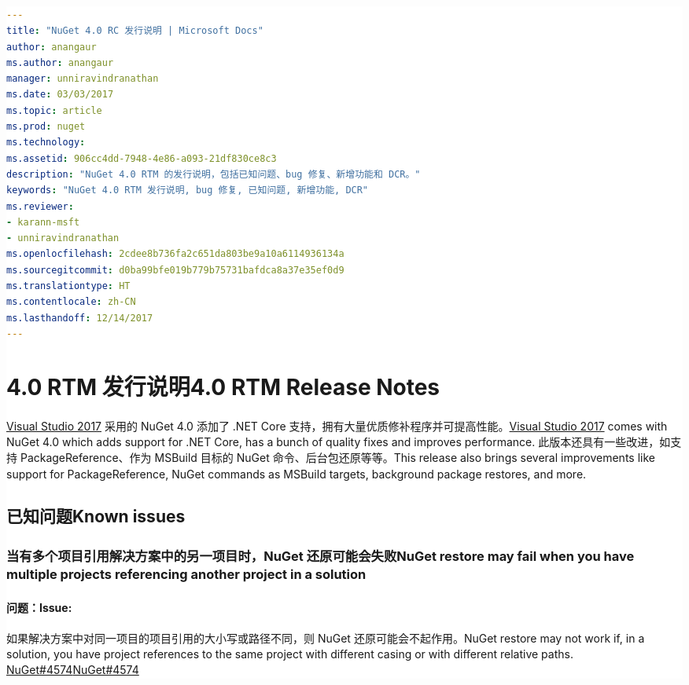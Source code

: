 ```yaml
---
title: "NuGet 4.0 RC 发行说明 | Microsoft Docs"
author: anangaur
ms.author: anangaur
manager: unniravindranathan
ms.date: 03/03/2017
ms.topic: article
ms.prod: nuget
ms.technology: 
ms.assetid: 906cc4dd-7948-4e86-a093-21df830ce8c3
description: "NuGet 4.0 RTM 的发行说明，包括已知问题、bug 修复、新增功能和 DCR。"
keywords: "NuGet 4.0 RTM 发行说明, bug 修复, 已知问题, 新增功能, DCR"
ms.reviewer:
- karann-msft
- unniravindranathan
ms.openlocfilehash: 2cdee8b736fa2c651da803be9a10a6114936134a
ms.sourcegitcommit: d0ba99bfe019b779b75731bafdca8a37e35ef0d9
ms.translationtype: HT
ms.contentlocale: zh-CN
ms.lasthandoff: 12/14/2017
---
```

# <a name="40-rtm-release-notes"></a><span data-ttu-id="4d73d-104">4.0 RTM 发行说明</span><span class="sxs-lookup"><span data-stu-id="4d73d-104">4.0 RTM Release Notes</span></span>

<span data-ttu-id="4d73d-105">[Visual Studio 2017](https://www.visualstudio.com/news/releasenotes/vs2017-relnotes) 采用的 NuGet 4.0 添加了 .NET Core 支持，拥有大量优质修补程序并可提高性能。</span><span class="sxs-lookup"><span data-stu-id="4d73d-105">[Visual Studio 2017](https://www.visualstudio.com/news/releasenotes/vs2017-relnotes) comes with NuGet 4.0 which adds support for .NET Core, has a bunch of quality fixes and improves performance.</span></span> <span data-ttu-id="4d73d-106">此版本还具有一些改进，如支持 PackageReference、作为 MSBuild 目标的 NuGet 命令、后台包还原等等。</span><span class="sxs-lookup"><span data-stu-id="4d73d-106">This release also brings several improvements like support for PackageReference, NuGet commands as MSBuild targets, background package restores, and more.</span></span>

## <a name="known-issues"></a><span data-ttu-id="4d73d-107">已知问题</span><span class="sxs-lookup"><span data-stu-id="4d73d-107">Known issues</span></span>

### <a name="nuget-restore-may-fail-when-you-have-multiple-projects-referencing-another-project-in-a-solution"></a><span data-ttu-id="4d73d-108">当有多个项目引用解决方案中的另一项目时，NuGet 还原可能会失败</span><span class="sxs-lookup"><span data-stu-id="4d73d-108">NuGet restore may fail when you have multiple projects referencing another project in a solution</span></span>

#### <a name="issue"></a><span data-ttu-id="4d73d-109">问题：</span><span class="sxs-lookup"><span data-stu-id="4d73d-109">Issue:</span></span>
<span data-ttu-id="4d73d-110">如果解决方案中对同一项目的项目引用的大小写或路径不同，则 NuGet 还原可能会不起作用。</span><span class="sxs-lookup"><span data-stu-id="4d73d-110">NuGet restore may not work if, in a solution, you have project references to the same project with different casing or with different relative paths.</span></span> [<span data-ttu-id="4d73d-111">NuGet#4574</span><span class="sxs-lookup"><span data-stu-id="4d73d-111">NuGet#4574</span></span>](https://github.com/NuGet/Home/issues/4574)
